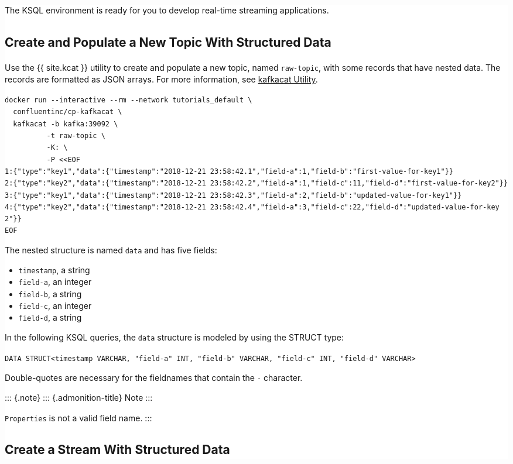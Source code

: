 The KSQL environment is ready for you to develop real-time streaming
applications.

Create and Populate a New Topic With Structured Data
----------------------------------------------------

Use the {{ site.kcat }} utility to create and populate a new topic,
named `raw-topic`, with some records that have nested data. The records
are formatted as JSON arrays. For more information, see [kafkacat
Utility](https://docs.confluent.io/current/app-development/kafkacat-usage.html).

``` {.sourceCode .bash}
docker run --interactive --rm --network tutorials_default \
  confluentinc/cp-kafkacat \
  kafkacat -b kafka:39092 \
          -t raw-topic \
          -K: \
          -P <<EOF
1:{"type":"key1","data":{"timestamp":"2018-12-21 23:58:42.1","field-a":1,"field-b":"first-value-for-key1"}}
2:{"type":"key2","data":{"timestamp":"2018-12-21 23:58:42.2","field-a":1,"field-c":11,"field-d":"first-value-for-key2"}}
3:{"type":"key1","data":{"timestamp":"2018-12-21 23:58:42.3","field-a":2,"field-b":"updated-value-for-key1"}}
4:{"type":"key2","data":{"timestamp":"2018-12-21 23:58:42.4","field-a":3,"field-c":22,"field-d":"updated-value-for-key2"}}
EOF 
```

The nested structure is named `data` and has five fields:

-   `timestamp`, a string
-   `field-a`, an integer
-   `field-b`, a string
-   `field-c`, an integer
-   `field-d`, a string

In the following KSQL queries, the `data` structure is modeled by using
the STRUCT type:

    DATA STRUCT<timestamp VARCHAR, "field-a" INT, "field-b" VARCHAR, "field-c" INT, "field-d" VARCHAR>

Double-quotes are necessary for the fieldnames that contain the `-`
character.

::: {.note}
::: {.admonition-title}
Note
:::

`Properties` is not a valid field name.
:::

Create a Stream With Structured Data
------------------------------------
